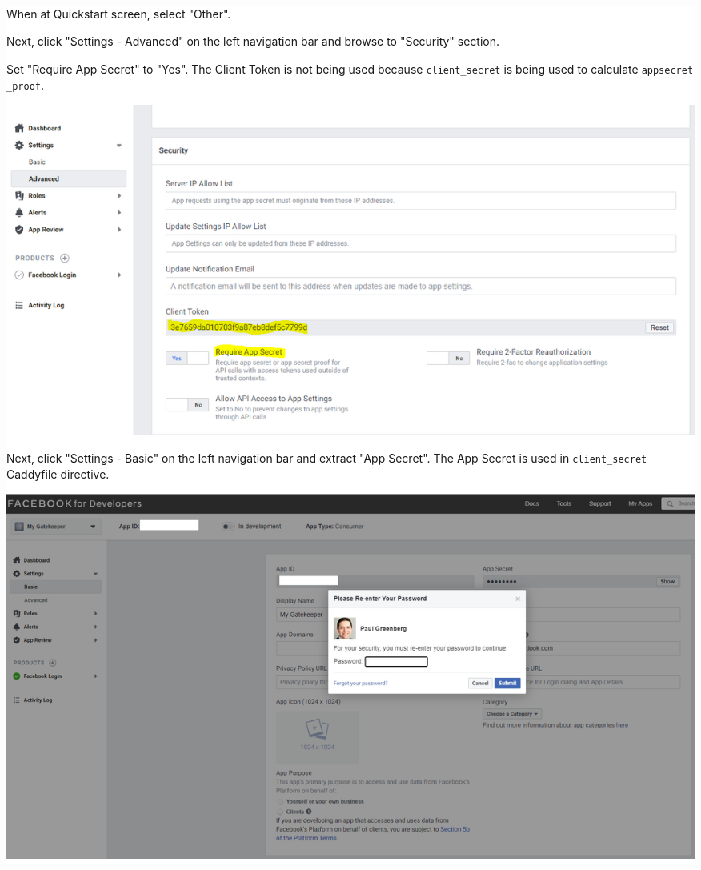 When at Quickstart screen, select "Other".

Next, click "Settings - Advanced" on the left navigation bar and browse to "Security" section.

Set "Require App Secret" to "Yes".
The Client Token is not being used because `client_secret` is being used to calculate `appsecret_proof`.

![Facebook Developers - App Settings - Advanced](./assets/docs/images/oauth2_facebook_app_settings_advanced_screen.png)

Next, click "Settings - Basic" on the left navigation bar and extract "App Secret".
The App Secret is used in `client_secret` Caddyfile directive.

![Facebook Developers - App Settings - Basic](./assets/docs/images/oauth2_facebook_app_settings_basic_screen.png)
